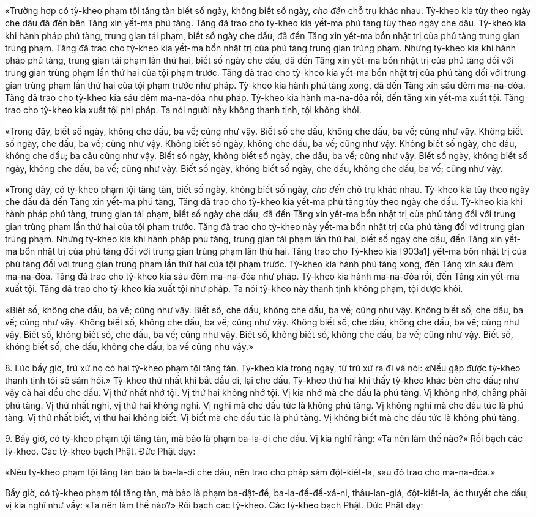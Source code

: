 «Trường hợp có tỳ-kheo phạm tội tăng tàn biết số ngày, không biết số ngày, _cho đến_ chỗ trụ khác nhau. Tỳ-kheo kia tùy theo ngày che dấu đã đến bên Tăng xin yết-ma phú tàng. Tăng đã trao cho tỳ-kheo kia yết-ma phú tàng tùy theo ngày che dấu. Tỳ-kheo kia khi hành pháp phú tàng, trung gian tái phạm, biết số ngày che dấu, đã đến Tăng xin yết-ma bổn nhật trị của phú tàng trung gian trùng phạm. Tăng đã trao cho tỳ-kheo kia yết-ma bổn nhật trị của phú tàng trung gian trùng phạm. Nhưng tỳ-kheo kia khi hành pháp phú tàng, trung gian tái phạm lần thứ hai, biết số ngày che dấu, đã đến Tăng xin yết-ma bổn nhật trị của phú tàng đối với trung gian trùng phạm lần thứ hai của tội phạm trước. Tăng đã trao cho tỳ-kheo kia yết-ma bổn nhật trị của phú tàng đối với trung gian trùng phạm lần thứ hai của tội phạm trước như pháp. Tỳ-kheo kia hành phú tàng xong, đã đến Tăng xin sáu đêm ma-na-đỏa. Tăng đã trao cho tỳ-kheo kia sáu đêm ma-na-đỏa như pháp. Tỳ-kheo kia hành ma-na-đỏa rồi, đến tăng xin yết-ma xuất tội. Tăng trao cho tỳ-kheo kia xuất tội phi pháp. Ta nói người này không thanh tịnh, tội không khỏi.

«Trong đây, biết số ngày, không che dấu, ba vế; cũng như vậy. Biết số che dấu, không che dấu, ba vế; cũng như vậy. Không biết số ngày, che dấu, ba vế; cũng như vậy. Không biết số ngày, không che dấu, ba vế; cũng như vậy. Không biết số ngày, che dấu, không che dấu; ba câu cũng như vậy. Biết số ngày, không biết số ngày, che dấu, ba vế; cũng như vậy. Biết số ngày, không biết số ngày, không che dấu, ba vế; cũng như vậy. Biết số ngày, không biết số ngày, che dấu, không che dấu, ba vế; cũng như vậy.

«Trong đây, có tỳ-kheo phạm tội tăng tàn, biết số ngày, không biết số ngày, _cho đến_ chỗ trụ khác nhau. Tỳ-kheo kia tùy theo ngày che dấu đã đến Tăng xin yết-ma phú tàng, Tăng đã trao cho tỳ-kheo kia yết-ma phú tàng tùy theo ngày che dấu. Tỳ-kheo kia khi hành pháp phú tàng, trung gian tái phạm, biết số ngày che dấu, đã đến Tăng xin yết-ma bổn nhật trị của phú tàng đối với trung gian trùng phạm lần thứ hai của tội phạm trước. Tăng đã trao cho tỳ-kheo này yết-ma bổn nhật trị của phú tàng đối với trung gian trùng phạm. Nhưng tỳ-kheo kia khi hành pháp phú tàng, trung gian tái phạm lần thứ hai, biết số ngày che dấu, đến Tăng xin yết-ma bổn nhật trị của phú tàng đối với trung gian trùng phạm lần thứ hai. Tăng trao cho Tỳ-kheo kia \[903a1\] yết-ma bổn nhật trị của phú tàng đối với trung gian trùng phạm lần thứ hai của tội phạm trước. Tỳ-kheo kia hành phú tàng xong, đến Tăng xin sáu đêm ma-na-đỏa. Tăng đã trao cho tỳ-kheo kia sáu đêm ma-na-đỏa như pháp. Tỳ-kheo kia hành ma-na-đỏa rồi, đến Tăng xin yết-ma xuất tội. Tăng đã trao cho tỳ-kheo kia xuất tội như pháp. Ta nói tỳ-kheo này thanh tịnh không phạm, tội được khỏi.

«Biết số, không che dấu, ba vế; cũng như vậy. Biết số, che dấu, không che dấu, ba vế; cũng như vậy. Không biết số, che dấu, ba vế; cũng như vậy. Không biết số, không che dấu, ba vế; cũng như vậy. Không biết số, che dấu, không che dấu, ba vế; cũng như vậy. Biết số, không biết số, che dấu, ba vế; cũng như vậy. Biết số, không biết số, không che dấu, ba vế; cũng như vậy. Biết số, không biết số, che dấu, không che dấu, ba vế cũng như vậy.»

8\. Lúc bấy giờ, trú xứ nọ có hai tỳ-kheo phạm tội tăng tàn. Tỳ-kheo kia trong ngày, từ trú xứ ra đi và nói: «Nếu gặp được tỳ-kheo thanh tịnh tôi sẽ sám hối.» Tỳ-kheo thứ nhất khi bắt đầu đi, lại che dấu. Tỳ-kheo thứ hai khi thấy tỳ-kheo khác bèn che dấu; như vậy cả hai đều che dấu. Vị thứ nhất nhớ tội. Vị thứ hai không nhớ tội. Vị kia nhớ mà che dấu là phú tàng. Vị không nhớ, chẳng phải phú tàng. Vị thứ nhất nghi, vị thứ hai không nghi. Vị nghi mà che dấu tức là không phú tàng. Vị không nghi mà che dấu tức là phú tàng. Vị thứ nhất biết, vị thứ hai không biết. Vị biết mà che dấu tức là phú tàng. Vị không biết mà che dấu tức là không phú tàng.

9\. Bấy giờ, có tỳ-kheo phạm tội tăng tàn, mà bảo là phạm ba-la-di che dấu. Vị kia nghĩ rằng: «Ta nên làm thế nào?» Rồi bạch các tỳ-kheo. Các tỳ-kheo bạch Phật. Đức Phật dạy:

«Nếu tỳ-kheo phạm tội tăng tàn bảo là ba-la-di che dấu, nên trao cho pháp sám đột-kiết-la, sau đó trao cho ma-na-đỏa.»

Bấy giờ, có tỳ-kheo phạm tội tăng tàn, mà bảo là phạm ba-dật-đề, ba-la-đề-đề-xá-ni, thâu-lan-giá, đột-kiết-la, ác thuyết che dấu, vị kia nghĩ như vầy: «Ta nên làm thế nào?» Rồi bạch các tỳ-kheo. Các tỳ-kheo bạch Phật. Đức Phật dạy:


[^1]: Tham chiếu Pali, Cullavagga ii. Pārivāsikakkhandhakaṃ, Vin. ii. 31. Ngũ phần 23, phần iv. Ch.ii. Pháp yết ma (T22n1421 tr.156b); Tăng kỳ 26, Tạp tụng bạt cừ (T22n1425 tr.435a); Thập tụng 32, Tăng tàn sám hối pháp (T23n1435 tr.228b).
[^2]: Tùy theo số ngày phú tàng mà cho số ngày biệt trụ tương ứng. Xem Thập tụng 32 (T23n1435 tr.232c08); Cūḷavag. iii (Vin.ii. 40); Ngũ phần 32 (tr.136c29).
[^3]: Thập tụng, nói rõ tội danh: «Tôi tỳ-kheo Ca-lưu-đà-di, cố ý xuất tinh, phạm tăng-già-bà-thi-sa này một tội phú tàng.»
[^4]: Trong văn thỉnh của Pali, có nói rõ số ngày che dấu để xin. Nếu một ngày che dấu (Vin. ii. 40): (…) Sohaṃ, bhante, saṅghaṃ ekisā āpattiyā sañcetanikāya sukkavisaṭṭhiyā ekāhappaṭic-channāya ekāhaparivāsaṃ yācāmi, «…Vì vậy, thưa các Đại đức, tôi xin Tăng một ngày biệt trụ cho một tội cố ý xuất tinh một ngày phú tàng.» Nếu năm ngày che dấu (Vin.ii. 42): … pañcāhappaṭic-channāya pañcāhaparivāsaṃ yācāmi, «tôi xin năm ngày biệt trú cho năm ngày phú tàng.» Thập tụng 32 (T23n1435 tr.233a09): «… tuỳ theo số ngày phú tàng, xin Tăng pháp biệt trụ.» Ngũ phần 32 (tr.137a 12): «… một đêm phú tàng, nay xin Tăng một đêm pháp biệt trụ.»
[^5]: Các luật đều nói: «xin biệt trú.» Tức xin thi hành ba-lợi-bà-sa 波利婆沙. Hành sự sao 8: «Ba-lợi-bà-sa, hoặc dịch là phú tàng.» Không đúng. Ba-lợi-bà-sa là phiên âm từ Skt. (Pali): parivāsa. Từ này cũng áp dụng cho ngoại đạo xuất gia, gọi là «bốn tháng biệt trú» (Pali: cattaro māse parivāso), không liên hệ gì đến ý nghĩa «phú tàng.»
[^6]: Trùng phạm 重犯, phạm lại tội cũ. Tham chiếu Pali, Vin.ii. 43: Udāyī đang hành biệt trụ vì 5 ngày phú tàng tội cố ý xuất tinh, lại tái phạm tội cũ mà không phú tàng. Tăng cho hành bản nhật trị không phú tàng. Sau đó (Vin.ii. 48), phạm tội cố ý xuất tinh, nửa tháng hành biệt trụ vì 15 ngày phú tàng. Trong khi hành biệt trụ, lại tái phạm, lại phú tàng 5 ngày. Tăng hiệp cả hai lần phú tàng trước sau thành pháp hiệp nhất biệt trụ (samodhānaparivāsa).
[^7]: Thập tụng, đã dẫn: tái phạm tội cũ, một ngày không phú tàng, cho bản nhật trị.
[^8]: Bản nhật trị 本日治. Pali: mūlāyapaṭikissanā, kéo trở lại gốc.
[^9]: Cf. Vin.ii. 43: Tỳ-kheo đang hành biệt trụ về tội cố ý xuất tinh, tái phạm tội cũ, khi xin yết-ma, nói rõ tội cũ: (…) sohaṃ parivasanto antarā ekaṃ āpattiṃ āpajjiṃ sañcetanikaṃ sukkavissaṭṭhiṃ appaṭicchanaṃ. Sohaṃ, bhante, saṅghaṃ antarā ekissā āpattiyā sañcetanikāya sukkavissaṭṭhiyā appaṭicchannāya mūlāya paṭikassanaṃ yācāmi’ti. «Tôi trong khi đang hành biệt trụ, trung gian phạm một tội có ý xuất tinh, không che dấu. Nay tôi, thưa các Đại đức, xin Tăng cho tôi bản nhật trị cho trung gian một tội cố ý xuất tinh không che dấu.»
[^10]: Ma-na-đỏa 摩那埵. Pali: mānatta; PTS Dict. nói, từ nguyên không rõ. Giả thiết do māna «đo lường,» nên có thể có nghĩa «thi hành biện pháp.» Từ nguyên, theo BSK: mānāpya, «làm cho hài lòng.» Hán dịch thông dụng là ý hỷ.
[^11]: Xuất tội 出罪. Pali: abbhāna, sự phục hồi.
[^12]: Thập tụng 32 (T23n1435 tr.236b22): «Lần thứ nhất, cố ý xuất tinh, phạm một tăng-già-bà-thi-sa, một đêm phú tàng. Thứ hai, xúc nữ, hai đêm phú tàng, thứ ba… cho đến, lần thứ 13, lệ ngữ, 13 đêm phú tàng. Cho người đó 13 đêm biệt trụ.» Nghĩa là, chọn ngày phú tàng lớn nhất cho tất cả các tội phú tàng, chứ không phải làm phép toán cộng. Tăng kỳ 26 (T22n1425 tr.436c26): phạm tội thứ nhất 10 đêm phú tàng, tội thứ hai 10 đêm, cho đến tội thứ mười 10 đêm phú tàng. Họp lại làm thành 10 đêm biệt trụ. Ngũ phần 22 (T22n1421 tr.157c04): «Phạm 1 đến nhiều tội tăng-già-bà-thi-sa, phú tàng từ 2 đến nhiều đêm; chỉ tính số đêm phú tàng lâu nhất. Theo số đó mà cho biệt trụ.»
[^13]: Hết quyển 45.